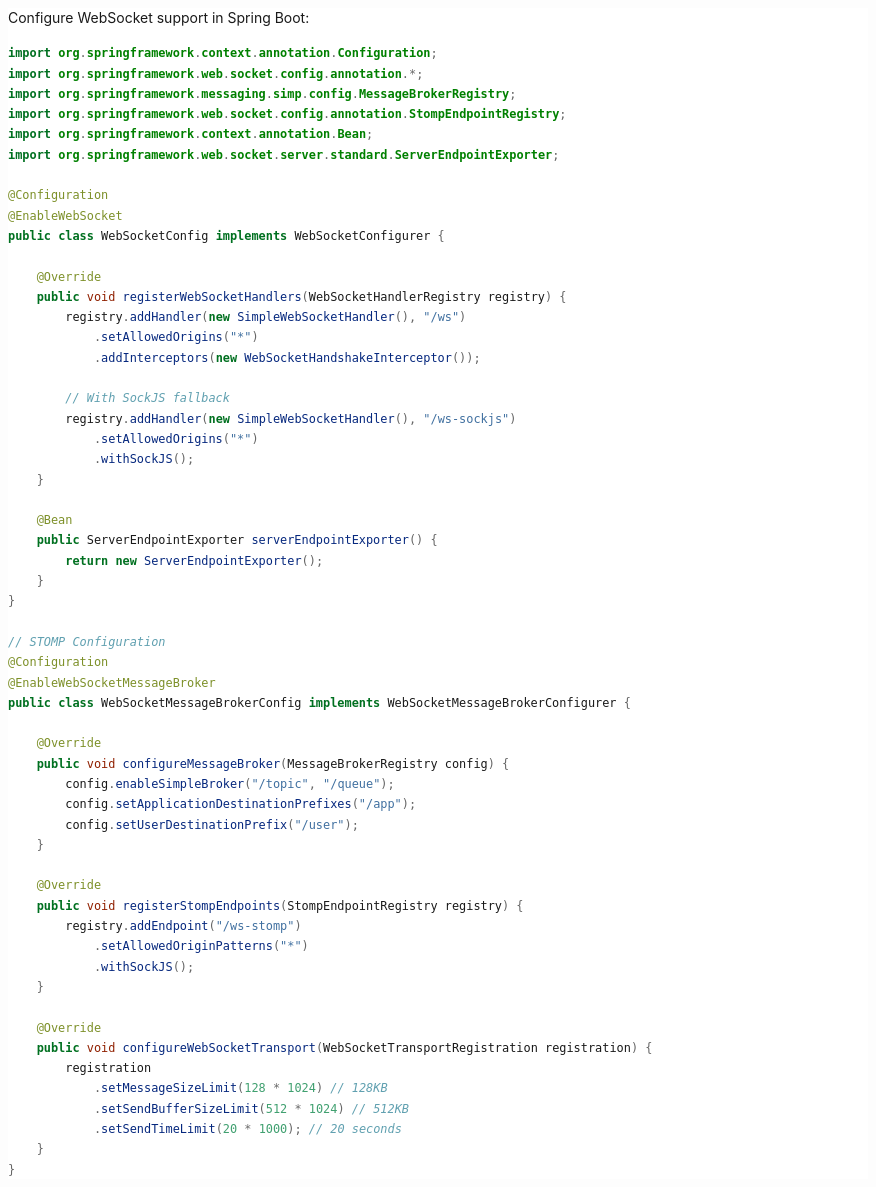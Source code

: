 Configure WebSocket support in Spring Boot:

```java
import org.springframework.context.annotation.Configuration;
import org.springframework.web.socket.config.annotation.*;
import org.springframework.messaging.simp.config.MessageBrokerRegistry;
import org.springframework.web.socket.config.annotation.StompEndpointRegistry;
import org.springframework.context.annotation.Bean;
import org.springframework.web.socket.server.standard.ServerEndpointExporter;

@Configuration
@EnableWebSocket
public class WebSocketConfig implements WebSocketConfigurer {

    @Override
    public void registerWebSocketHandlers(WebSocketHandlerRegistry registry) {
        registry.addHandler(new SimpleWebSocketHandler(), "/ws")
            .setAllowedOrigins("*")
            .addInterceptors(new WebSocketHandshakeInterceptor());

        // With SockJS fallback
        registry.addHandler(new SimpleWebSocketHandler(), "/ws-sockjs")
            .setAllowedOrigins("*")
            .withSockJS();
    }

    @Bean
    public ServerEndpointExporter serverEndpointExporter() {
        return new ServerEndpointExporter();
    }
}

// STOMP Configuration
@Configuration
@EnableWebSocketMessageBroker
public class WebSocketMessageBrokerConfig implements WebSocketMessageBrokerConfigurer {

    @Override
    public void configureMessageBroker(MessageBrokerRegistry config) {
        config.enableSimpleBroker("/topic", "/queue");
        config.setApplicationDestinationPrefixes("/app");
        config.setUserDestinationPrefix("/user");
    }

    @Override
    public void registerStompEndpoints(StompEndpointRegistry registry) {
        registry.addEndpoint("/ws-stomp")
            .setAllowedOriginPatterns("*")
            .withSockJS();
    }

    @Override
    public void configureWebSocketTransport(WebSocketTransportRegistration registration) {
        registration
            .setMessageSizeLimit(128 * 1024) // 128KB
            .setSendBufferSizeLimit(512 * 1024) // 512KB
            .setSendTimeLimit(20 * 1000); // 20 seconds
    }
}
```
